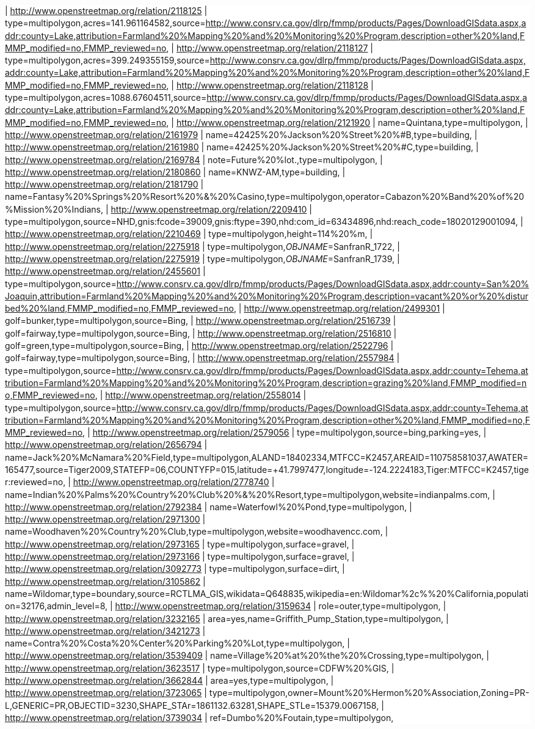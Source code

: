 | http://www.openstreetmap.org/relation/2118125 | type=multipolygon,acres=141.961164582,source=http://www.consrv.ca.gov/dlrp/fmmp/products/Pages/DownloadGISdata.aspx,addr:county=Lake,attribution=Farmland%20%Mapping%20%and%20%Monitoring%20%Program,description=other%20%land,FMMP_modified=no,FMMP_reviewed=no,
| http://www.openstreetmap.org/relation/2118127 | type=multipolygon,acres=399.249355159,source=http://www.consrv.ca.gov/dlrp/fmmp/products/Pages/DownloadGISdata.aspx,addr:county=Lake,attribution=Farmland%20%Mapping%20%and%20%Monitoring%20%Program,description=other%20%land,FMMP_modified=no,FMMP_reviewed=no,
| http://www.openstreetmap.org/relation/2118128 | type=multipolygon,acres=1088.67604511,source=http://www.consrv.ca.gov/dlrp/fmmp/products/Pages/DownloadGISdata.aspx,addr:county=Lake,attribution=Farmland%20%Mapping%20%and%20%Monitoring%20%Program,description=other%20%land,FMMP_modified=no,FMMP_reviewed=no,
| http://www.openstreetmap.org/relation/2121920 | name=Quintana,type=multipolygon,
| http://www.openstreetmap.org/relation/2161979 | name=42425%20%Jackson%20%Street%20%#B,type=building,
| http://www.openstreetmap.org/relation/2161980 | name=42425%20%Jackson%20%Street%20%#C,type=building,
| http://www.openstreetmap.org/relation/2169784 | note=Future%20%lot.,type=multipolygon,
| http://www.openstreetmap.org/relation/2180860 | name=KNWZ-AM,type=building,
| http://www.openstreetmap.org/relation/2181790 | name=Fantasy%20%Springs%20%Resort%20%&%20%Casino,type=multipolygon,operator=Cabazon%20%Band%20%of%20%Mission%20%Indians,
| http://www.openstreetmap.org/relation/2209410 | type=multipolygon,source=NHD,gnis:fcode=39009,gnis:ftype=390,nhd:com_id=63434896,nhd:reach_code=18020129001094,
| http://www.openstreetmap.org/relation/2210469 | type=multipolygon,height=114%20%m,
| http://www.openstreetmap.org/relation/2275918 | type=multipolygon,_OBJNAME_=SanfranR_1722,
| http://www.openstreetmap.org/relation/2275919 | type=multipolygon,_OBJNAME_=SanfranR_1739,
| http://www.openstreetmap.org/relation/2455601 | type=multipolygon,source=http://www.consrv.ca.gov/dlrp/fmmp/products/Pages/DownloadGISdata.aspx,addr:county=San%20%Joaquin,attribution=Farmland%20%Mapping%20%and%20%Monitoring%20%Program,description=vacant%20%or%20%disturbed%20%land,FMMP_modified=no,FMMP_reviewed=no,
| http://www.openstreetmap.org/relation/2499301 | golf=bunker,type=multipolygon,source=Bing,
| http://www.openstreetmap.org/relation/2516739 | golf=fairway,type=multipolygon,source=Bing,
| http://www.openstreetmap.org/relation/2516810 | golf=green,type=multipolygon,source=Bing,
| http://www.openstreetmap.org/relation/2522796 | golf=fairway,type=multipolygon,source=Bing,
| http://www.openstreetmap.org/relation/2557984 | type=multipolygon,source=http://www.consrv.ca.gov/dlrp/fmmp/products/Pages/DownloadGISdata.aspx,addr:county=Tehema,attribution=Farmland%20%Mapping%20%and%20%Monitoring%20%Program,description=grazing%20%land,FMMP_modified=no,FMMP_reviewed=no,
| http://www.openstreetmap.org/relation/2558014 | type=multipolygon,source=http://www.consrv.ca.gov/dlrp/fmmp/products/Pages/DownloadGISdata.aspx,addr:county=Tehema,attribution=Farmland%20%Mapping%20%and%20%Monitoring%20%Program,description=other%20%land,FMMP_modified=no,FMMP_reviewed=no,
| http://www.openstreetmap.org/relation/2579056 | type=multipolygon,source=bing,parking=yes,
| http://www.openstreetmap.org/relation/2656794 | name=Jack%20%McNamara%20%Field,type=multipolygon,ALAND=18402334,MTFCC=K2457,AREAID=110758581037,AWATER=165477,source=Tiger2009,STATEFP=06,COUNTYFP=015,latitude=+41.7997477,longitude=-124.2224183,Tiger:MTFCC=K2457,tiger:reviewed=no,
| http://www.openstreetmap.org/relation/2778740 | name=Indian%20%Palms%20%Country%20%Club%20%&%20%Resort,type=multipolygon,website=indianpalms.com,
| http://www.openstreetmap.org/relation/2792384 | name=Waterfowl%20%Pond,type=multipolygon,
| http://www.openstreetmap.org/relation/2971300 | name=Woodhaven%20%Country%20%Club,type=multipolygon,website=woodhavencc.com,
| http://www.openstreetmap.org/relation/2973165 | type=multipolygon,surface=gravel,
| http://www.openstreetmap.org/relation/2973166 | type=multipolygon,surface=gravel,
| http://www.openstreetmap.org/relation/3092773 | type=multipolygon,surface=dirt,
| http://www.openstreetmap.org/relation/3105862 | name=Wildomar,type=boundary,source=RCTLMA_GIS,wikidata=Q648835,wikipedia=en:Wildomar%2c%%20%California,population=32176,admin_level=8,
| http://www.openstreetmap.org/relation/3159634 | role=outer,type=multipolygon,
| http://www.openstreetmap.org/relation/3232165 | area=yes,name=Griffith_Pump_Station,type=multipolygon,
| http://www.openstreetmap.org/relation/3421273 | name=Contra%20%Costa%20%Center%20%Parking%20%Lot,type=multipolygon,
| http://www.openstreetmap.org/relation/3539409 | name=Village%20%at%20%the%20%Crossing,type=multipolygon,
| http://www.openstreetmap.org/relation/3623517 | type=multipolygon,source=CDFW%20%GIS,
| http://www.openstreetmap.org/relation/3662844 | area=yes,type=multipolygon,
| http://www.openstreetmap.org/relation/3723065 | type=multipolygon,owner=Mount%20%Hermon%20%Association,Zoning=PR-L,GENERIC=PR,OBJECTID=3230,SHAPE_STAr=1861132.63281,SHAPE_STLe=15379.0067158,
| http://www.openstreetmap.org/relation/3739034 | ref=Dumbo%20%Foutain,type=multipolygon,